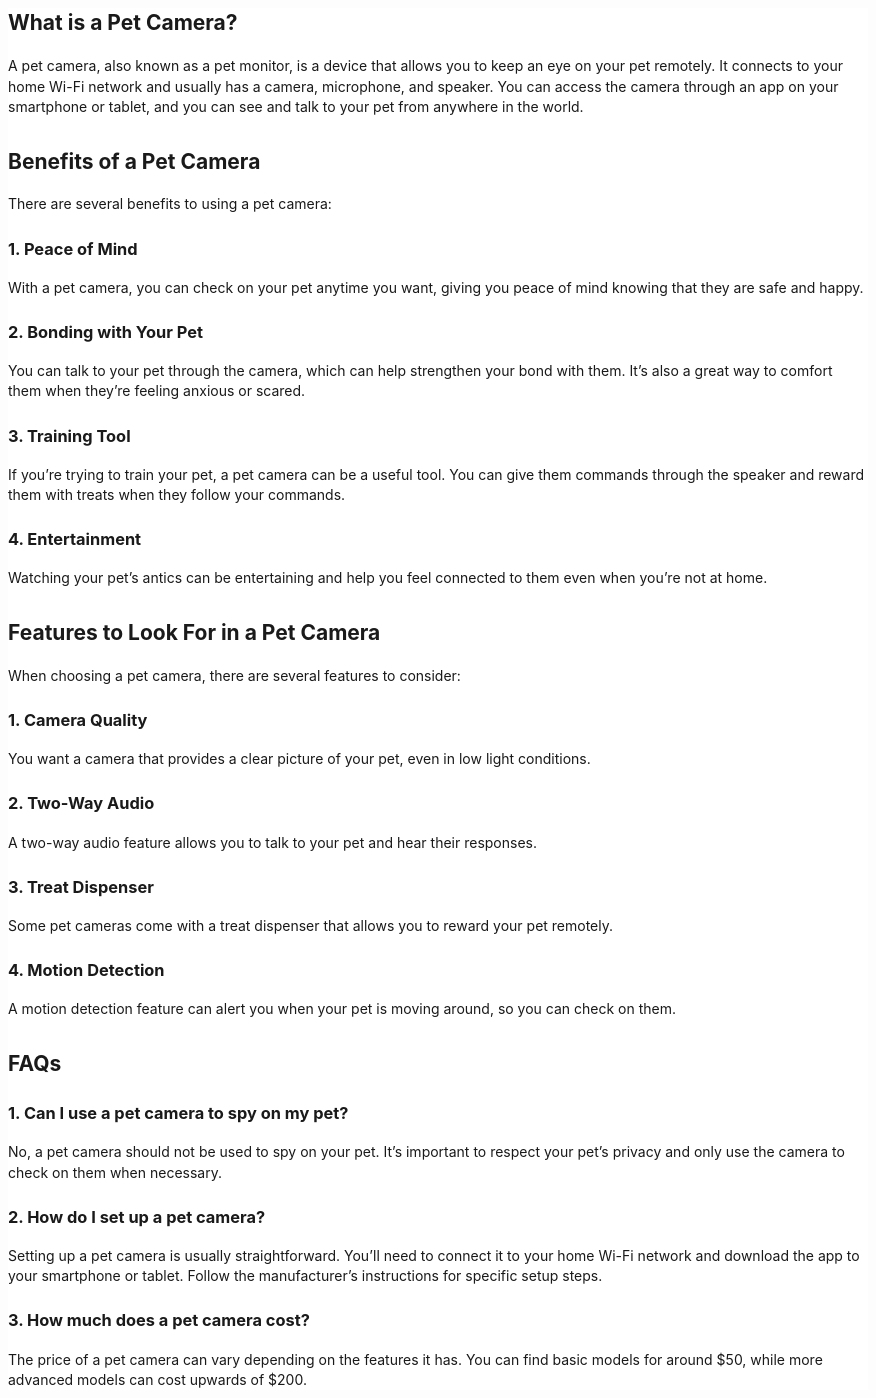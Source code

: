 <h2>What is a Pet Camera?</h2>

<p>A pet camera, also known as a pet monitor, is a device that allows you to keep an eye on your pet remotely. It connects to your home Wi-Fi network and usually has a camera, microphone, and speaker. You can access the camera through an app on your smartphone or tablet, and you can see and talk to your pet from anywhere in the world.</p>

<h2>Benefits of a Pet Camera</h2>

<p>There are several benefits to using a pet camera:</p>

<h3>1. Peace of Mind</h3>
<p>With a pet camera, you can check on your pet anytime you want, giving you peace of mind knowing that they are safe and happy.</p>

<h3>2. Bonding with Your Pet</h3>
<p>You can talk to your pet through the camera, which can help strengthen your bond with them. It’s also a great way to comfort them when they’re feeling anxious or scared.</p>

<h3>3. Training Tool</h3>
<p>If you’re trying to train your pet, a pet camera can be a useful tool. You can give them commands through the speaker and reward them with treats when they follow your commands.</p>

<h3>4. Entertainment</h3>
<p>Watching your pet’s antics can be entertaining and help you feel connected to them even when you’re not at home.</p>

<h2>Features to Look For in a Pet Camera</h2>

<p>When choosing a pet camera, there are several features to consider:</p>

<h3>1. Camera Quality</h3>
<p>You want a camera that provides a clear picture of your pet, even in low light conditions.</p>

<h3>2. Two-Way Audio</h3>
<p>A two-way audio feature allows you to talk to your pet and hear their responses.</p>

<h3>3. Treat Dispenser</h3>
<p>Some pet cameras come with a treat dispenser that allows you to reward your pet remotely.</p>

<h3>4. Motion Detection</h3>
<p>A motion detection feature can alert you when your pet is moving around, so you can check on them.</p>

<h2>FAQs</h2>

<h3>1. Can I use a pet camera to spy on my pet?</h3>
<p>No, a pet camera should not be used to spy on your pet. It’s important to respect your pet’s privacy and only use the camera to check on them when necessary.</p>

<h3>2. How do I set up a pet camera?</h3>
<p>Setting up a pet camera is usually straightforward. You’ll need to connect it to your home Wi-Fi network and download the app to your smartphone or tablet. Follow the manufacturer’s instructions for specific setup steps.</p>

<h3>3. How much does a pet camera cost?</h3>
<p>The price of a pet camera can vary depending on the features it has. You can find basic models for around $50, while more advanced models can cost upwards of $200.</p>
